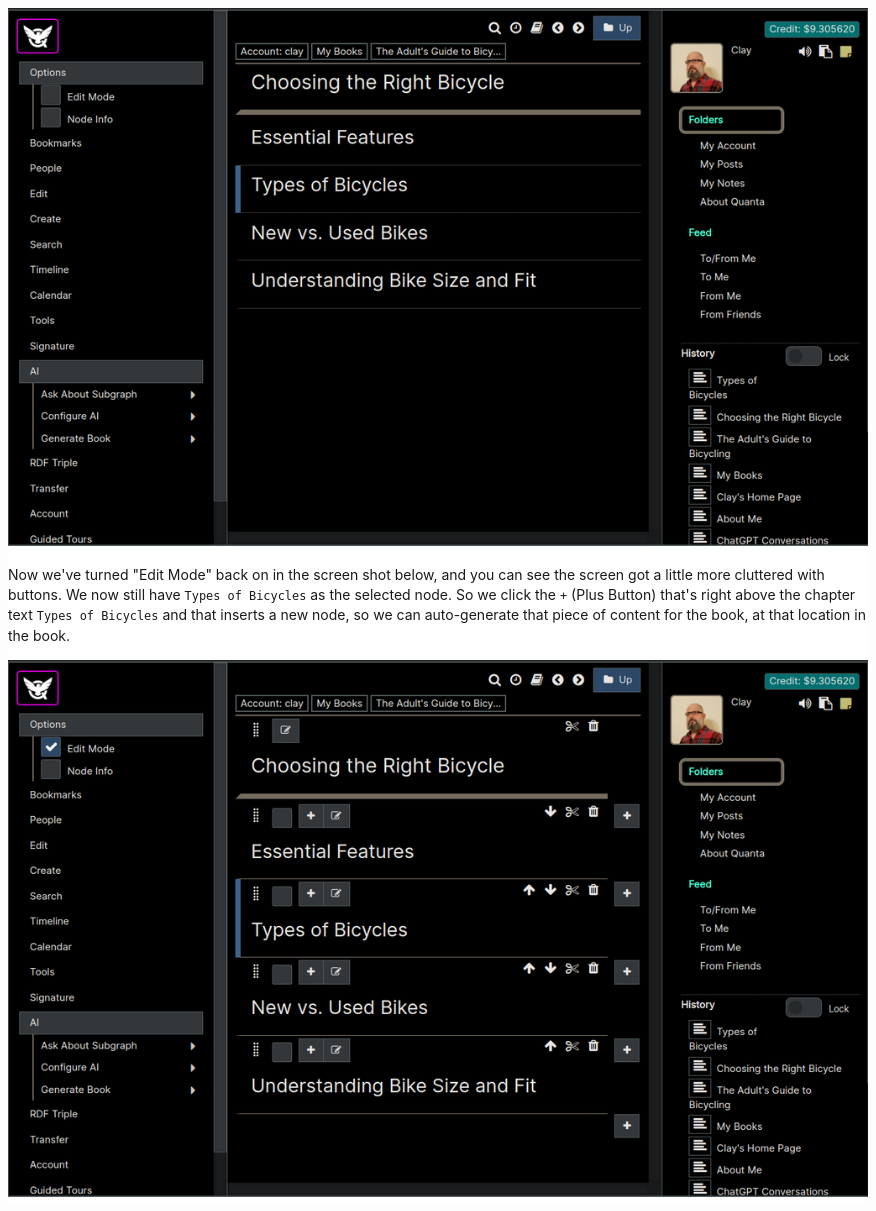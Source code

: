 <img src='attachments/660b353db2d57601ed09279d_p.png' style='width:100%'/>


Now we've turned "Edit Mode" back on in the screen shot below, and you can see the screen got a little more cluttered with buttons. We now still have `Types of Bicycles` as the selected node. So we click the `+` (Plus Button) that's right above the chapter text `Types of Bicycles` and that inserts a new node, so we can auto-generate that piece of content for the book, at that location in the book.

<img src='attachments/660b3569b2d57601ed0927a3_p.png' style='width:100%'/>
